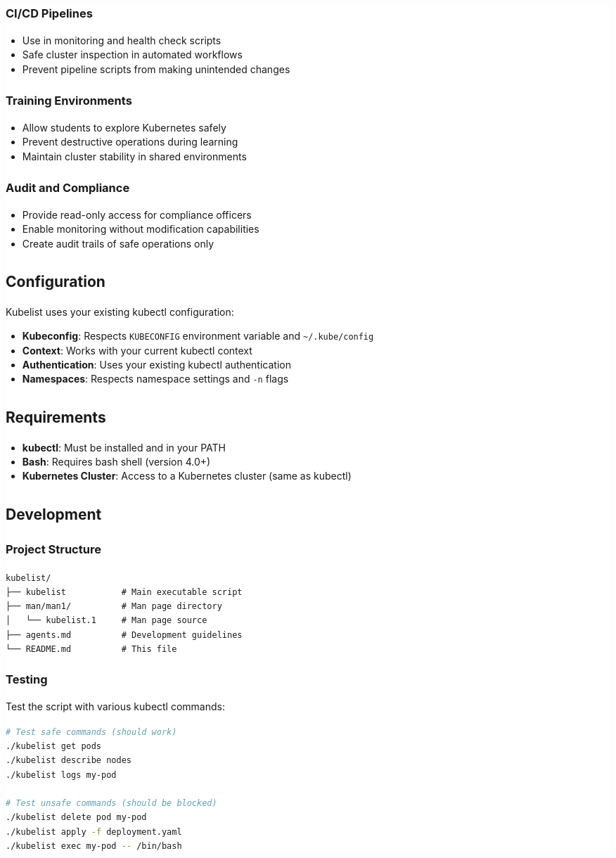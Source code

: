 ### CI/CD Pipelines  
- Use in monitoring and health check scripts
- Safe cluster inspection in automated workflows
- Prevent pipeline scripts from making unintended changes

### Training Environments
- Allow students to explore Kubernetes safely
- Prevent destructive operations during learning
- Maintain cluster stability in shared environments

### Audit and Compliance
- Provide read-only access for compliance officers
- Enable monitoring without modification capabilities
- Create audit trails of safe operations only

## Configuration

Kubelist uses your existing kubectl configuration:

- **Kubeconfig**: Respects `KUBECONFIG` environment variable and `~/.kube/config`
- **Context**: Works with your current kubectl context
- **Authentication**: Uses your existing kubectl authentication
- **Namespaces**: Respects namespace settings and `-n` flags

## Requirements

- **kubectl**: Must be installed and in your PATH
- **Bash**: Requires bash shell (version 4.0+)
- **Kubernetes Cluster**: Access to a Kubernetes cluster (same as kubectl)

## Development

### Project Structure

```
kubelist/
├── kubelist           # Main executable script
├── man/man1/          # Man page directory
│   └── kubelist.1     # Man page source
├── agents.md          # Development guidelines
└── README.md          # This file
```

### Testing

Test the script with various kubectl commands:

```bash
# Test safe commands (should work)
./kubelist get pods
./kubelist describe nodes
./kubelist logs my-pod

# Test unsafe commands (should be blocked)  
./kubelist delete pod my-pod
./kubelist apply -f deployment.yaml
./kubelist exec my-pod -- /bin/bash
```
